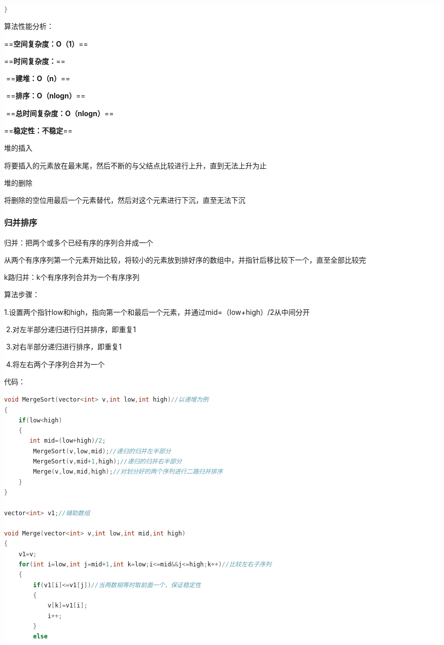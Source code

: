 ```c++
}
```

算法性能分析：

==**空间复杂度：O（1）**==

==**时间复杂度：**==

​	==**建堆：O（n）**==

​	==**排序：O（nlogn）**==

​	==**总时间复杂度：O（nlogn）**==

==**稳定性：不稳定**==

堆的插入

​	将要插入的元素放在最末尾，然后不断的与父结点比较进行上升，直到无法上升为止

堆的删除

​	将删除的空位用最后一个元素替代，然后对这个元素进行下沉，直至无法下沉





### 归并排序

归并：把两个或多个已经有序的序列合并成一个

​	从两个有序序列第一个元素开始比较，将较小的元素放到排好序的数组中，并指针后移比较下一个，直至全部比较完

k路归并：k个有序序列合并为一个有序序列

算法步骤：

​	1.设置两个指针low和high，指向第一个和最后一个元素，并通过mid=（low+high）/2从中间分开

​	2.对左半部分递归进行归并排序，即重复1

​	3.对右半部分递归进行排序，即重复1

​	4.将左右两个子序列合并为一个

代码：

```c++
void MergeSort(vector<int> v,int low,int high)//以递增为例
{
    if(low<high)
    {
       int mid=(low+high)/2; 
        MergeSort(v,low,mid);//递归的归并左半部分
        MergeSort(v,mid+1,high);//递归的归并右半部分
        Merge(v,low,mid,high);//对划分好的两个序列进行二路归并排序
    }
}

vector<int> v1;//辅助数组

void Merge(vector<int> v,int low,int mid,int high)
{
    v1=v;
    for(int i=low,int j=mid+1,int k=low;i<=mid&&j<=high;k++)//比较左右子序列
    {
        if(v1[i]<=v1[j])//当两数相等时取前面一个，保证稳定性
        {
            v[k]=v1[i];
            i++;
        }
        else
```